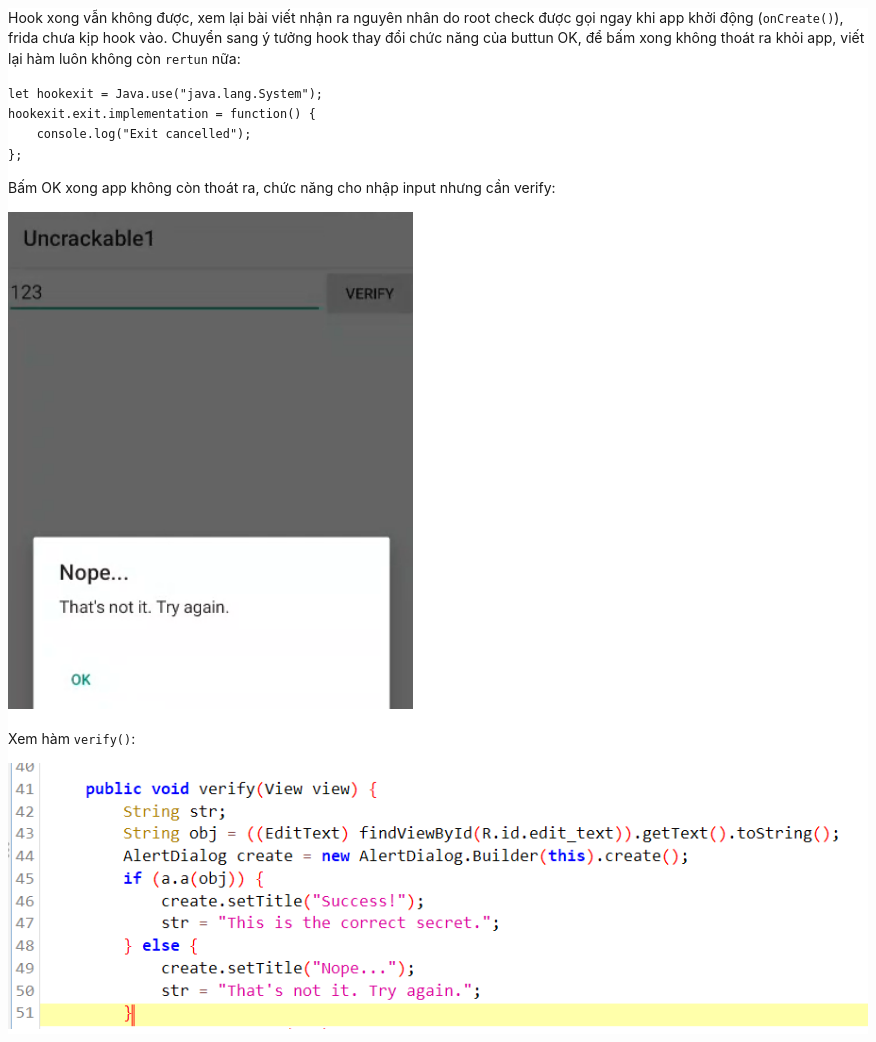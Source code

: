 Hook xong vẫn không được, xem lại bài viết nhận ra nguyên nhân do root check được gọi ngay khi app khởi động (`onCreate()`), frida chưa kịp hook vào. Chuyển sang ý tưởng hook thay đổi chức năng của buttun OK, để bấm xong không thoát ra khỏi app, viết lại hàm luôn không còn `rertun` nữa:

```
let hookexit = Java.use("java.lang.System");
hookexit.exit.implementation = function() {
    console.log("Exit cancelled");
};
```

Bấm OK xong app không còn thoát ra, chức năng cho nhập input nhưng cần verify:

![alt text](images/{1003FF31-3A5B-40B5-8584-C8B79E581ABC}.png)

Xem hàm `verify()`:

![alt text](images/{2DB8B4D5-6D36-42E3-B5FE-0B1544DD9CEC}.png)
